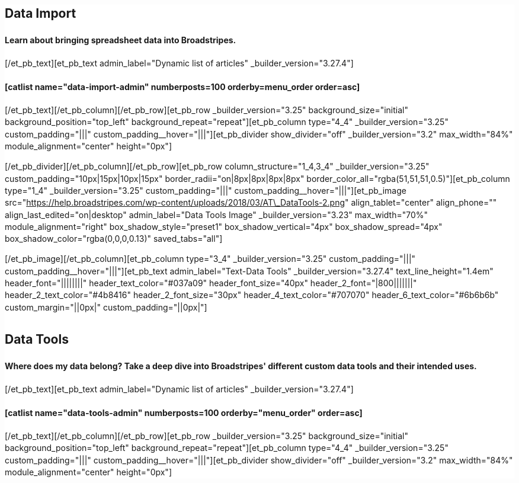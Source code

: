 ## **Data Import**

#### Learn about bringing spreadsheet data into Broadstripes.

\[/et\_pb\_text\]\[et\_pb\_text admin\_label="Dynamic list of articles" \_builder\_version="3.27.4"\]

#### \[catlist name="data-import-admin" numberposts=100 orderby=menu\_order order=asc\]

\[/et\_pb\_text\]\[/et\_pb\_column\]\[/et\_pb\_row\]\[et\_pb\_row \_builder\_version="3.25" background\_size="initial" background\_position="top\_left" background\_repeat="repeat"\]\[et\_pb\_column type="4\_4" \_builder\_version="3.25" custom\_padding="|||" custom\_padding\_\_hover="|||"\]\[et\_pb\_divider show\_divider="off" \_builder\_version="3.2" max\_width="84%" module\_alignment="center" height="0px"\]

\[/et\_pb\_divider\]\[/et\_pb\_column\]\[/et\_pb\_row\]\[et\_pb\_row column\_structure="1\_4,3\_4" \_builder\_version="3.25" custom\_padding="10px|15px|10px|15px" border\_radii="on|8px|8px|8px|8px" border\_color\_all="rgba(51,51,51,0.5)"\]\[et\_pb\_column type="1\_4" \_builder\_version="3.25" custom\_padding="|||" custom\_padding\_\_hover="|||"\]\[et\_pb\_image src="https://help.broadstripes.com/wp-content/uploads/2018/03/AT\_DataTools-2.png" align\_tablet="center" align\_phone="" align\_last\_edited="on|desktop" admin\_label="Data Tools Image" \_builder\_version="3.23" max\_width="70%" module\_alignment="right" box\_shadow\_style="preset1" box\_shadow\_vertical="4px" box\_shadow\_spread="4px" box\_shadow\_color="rgba(0,0,0,0.13)" saved\_tabs="all"\] 

\[/et\_pb\_image\]\[/et\_pb\_column\]\[et\_pb\_column type="3\_4" \_builder\_version="3.25" custom\_padding="|||" custom\_padding\_\_hover="|||"\]\[et\_pb\_text admin\_label="Text-Data Tools" \_builder\_version="3.27.4" text\_line\_height="1.4em" header\_font="||||||||" header\_text\_color="#037a09" header\_font\_size="40px" header\_2\_font="|800|||||||" header\_2\_text\_color="#4b8416" header\_2\_font\_size="30px" header\_4\_text\_color="#707070" header\_6\_text\_color="#6b6b6b" custom\_margin="||0px|" custom\_padding="||0px|"\]

## Data Tools

#### Where does my data belong? Take a deep dive into Broadstripes' different custom data tools and their intended uses.

\[/et\_pb\_text\]\[et\_pb\_text admin\_label="Dynamic list of articles" \_builder\_version="3.27.4"\]

#### \[catlist name="data-tools-admin" numberposts=100 orderby="menu\_order" order=asc\]

\[/et\_pb\_text\]\[/et\_pb\_column\]\[/et\_pb\_row\]\[et\_pb\_row \_builder\_version="3.25" background\_size="initial" background\_position="top\_left" background\_repeat="repeat"\]\[et\_pb\_column type="4\_4" \_builder\_version="3.25" custom\_padding="|||" custom\_padding\_\_hover="|||"\]\[et\_pb\_divider show\_divider="off" \_builder\_version="3.2" max\_width="84%" module\_alignment="center" height="0px"\]
